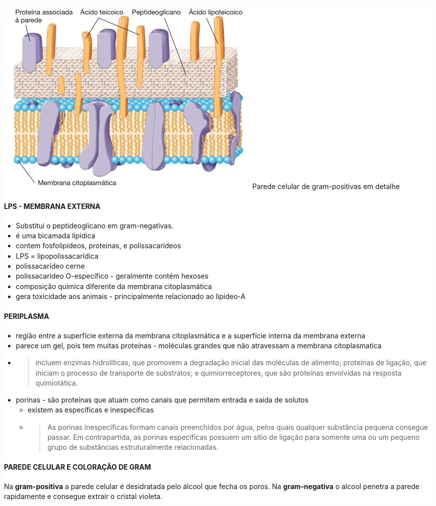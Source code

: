 ![Parede celular de gram-positivas](./assets/d1.png)
<fig> Parede celular de gram-positivas em detalhe </fig>

#### LPS - MEMBRANA EXTERNA

- Substitui o peptideoglicano em gram-negativas.
- é uma bicamada lipídica
- contem fosfolipídeos, proteínas, e polissacarídeos
- LPS = lipopolissacarídica
- polissacarídeo cerne
- polissacarídeo O-específico - geralmente contém hexoses
- composição química diferente da membrana citoplasmática
- gera toxicidade aos animais - principalmente relacionado ao lipídeo-A

#### PERIPLASMA

- região entre a superfície externa da membrana citoplasmática e a superfície interna da membrana externa
- parece um gel, pois tem muitas proteínas - moléculas grandes que não atravessam a membrana citoplasmatica
- > incluem enzimas hidrolíticas, que promovem a degradação inicial das moléculas de alimento; proteínas de ligação, que iniciam o processo de transporte de substratos; e quimiorreceptores, que são proteínas envolvidas na resposta quimiotática.
- porinas - são proteínas que atuam como canais que permitem entrada e saída de solutos
  - existem as específicas e inespecíficas
  - > As porinas inespecíficas formam canais preenchidos por água, pelos quais qualquer substância pequena consegue passar. Em contrapartida, as porinas específicas possuem um sítio de ligação para somente uma ou um pequeno grupo de substâncias estruturalmente relacionadas.

#### PAREDE CELULAR E COLORAÇÃO DE GRAM

Na **gram-positiva** a parede celular é desidratada pelo álcool que fecha os poros. Na **gram-negativa** o alcool penetra a parede rapidamente e consegue extrair o cristal violeta.
